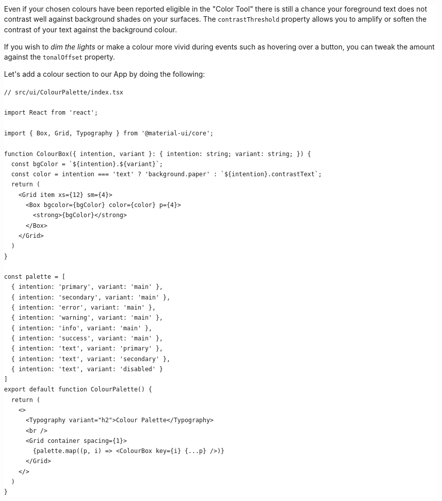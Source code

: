 Even if your chosen colours have been reported eligible in the "Color Tool" there is still a chance your foreground text does not contrast well against background shades on your surfaces. The `contrastThreshold` property allows you to amplify or soften the contrast of your text against the background colour.

If you wish to *dim the lights* or make a colour more vivid during events such as hovering over a button, you can tweak the amount against the `tonalOffset` property.

Let's add a colour section to our App by doing the following:

```tsx
// src/ui/ColourPalette/index.tsx

import React from 'react';

import { Box, Grid, Typography } from '@material-ui/core';

function ColourBox({ intention, variant }: { intention: string; variant: string; }) {
  const bgColor = `${intention}.${variant}`;
  const color = intention === 'text' ? 'background.paper' : `${intention}.contrastText`;
  return (
    <Grid item xs={12} sm={4}>
      <Box bgcolor={bgColor} color={color} p={4}>
        <strong>{bgColor}</strong>
      </Box>
    </Grid>
  )
}

const palette = [
  { intention: 'primary', variant: 'main' },
  { intention: 'secondary', variant: 'main' },
  { intention: 'error', variant: 'main' },
  { intention: 'warning', variant: 'main' },
  { intention: 'info', variant: 'main' },
  { intention: 'success', variant: 'main' },
  { intention: 'text', variant: 'primary' },
  { intention: 'text', variant: 'secondary' },
  { intention: 'text', variant: 'disabled' }
]
export default function ColourPalette() {
  return (
    <>
      <Typography variant="h2">Colour Palette</Typography>
      <br />
      <Grid container spacing={1}>
        {palette.map((p, i) => <ColourBox key={i} {...p} />)}
      </Grid>
    </>
  )
}
```
